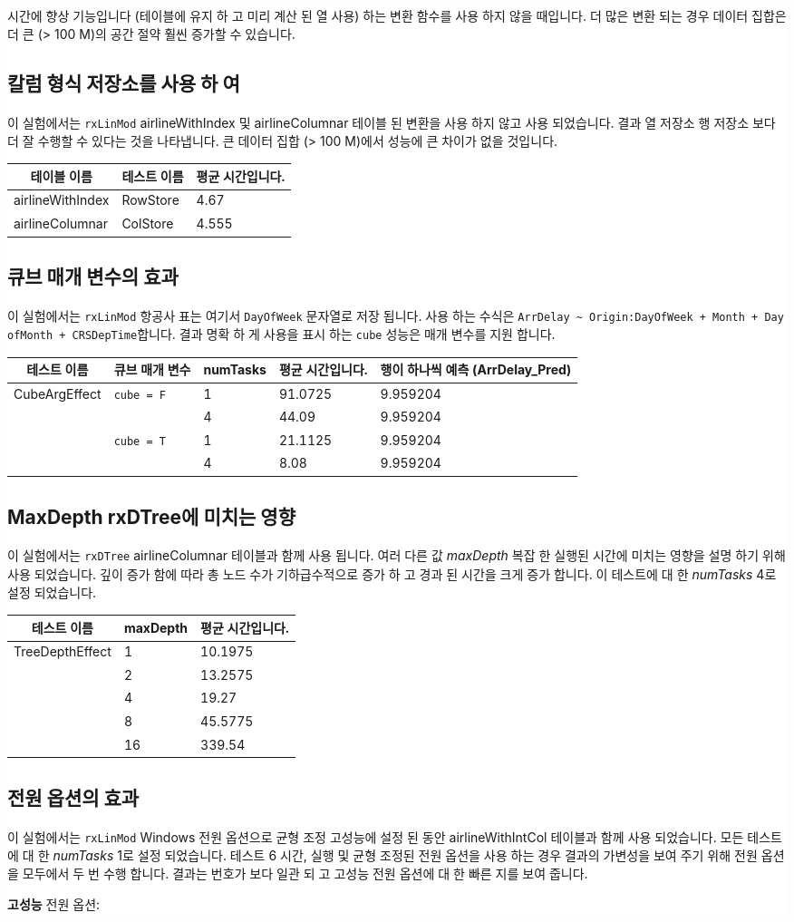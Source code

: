 시간에 향상 기능입니다 (테이블에 유지 하 고 미리 계산 된 열 사용) 하는 변환 함수를 사용 하지 않을 때입니다. 더 많은 변환 되는 경우 데이터 집합은 더 큰 (> 100 M)의 공간 절약 훨씬 증가할 수 있습니다.

## 칼럼 형식 저장소를 사용 하 여

이 실험에서는 `rxLinMod` airlineWithIndex 및 airlineColumnar 테이블 된 변환을 사용 하지 않고 사용 되었습니다. 결과 열 저장소 행 저장소 보다 더 잘 수행할 수 있다는 것을 나타냅니다. 큰 데이터 집합 (> 100 M)에서 성능에 큰 차이가 없을 것입니다.  

| 테이블 이름 | 테스트 이름 |평균 시간입니다. |
| ---------- | --------- | ------------ |
| airlineWithIndex | RowStore | 4.67 |
| airlineColumnar | ColStore | 4.555 |

## 큐브 매개 변수의 효과

이 실험에서는 `rxLinMod` 항공사 표는 여기서 `DayOfWeek` 문자열로 저장 됩니다. 사용 하는 수식은 `ArrDelay ~ Origin:DayOfWeek + Month + DayofMonth + CRSDepTime`합니다. 결과 명확 하 게 사용을 표시 하는 `cube` 성능은 매개 변수를 지원 합니다. 

| 테스트 이름 | 큐브 매개 변수 | numTasks | 평균 시간입니다. | 행이 하나씩 예측 (ArrDelay_Pred) |
| --------- | -------------- | -------- | ------------ | ------------------------------- |
| CubeArgEffect | `cube = F` | 1 | 91.0725 | 9.959204 |
| &nbsp; | &nbsp; | 4 | 44.09 | 9.959204 |
| &nbsp; | `cube = T` | 1 | 21.1125 | 9.959204 |
| &nbsp; | &nbsp; | 4 | 8.08 | 9.959204 |

## MaxDepth rxDTree에 미치는 영향

이 실험에서는 `rxDTree` airlineColumnar 테이블과 함께 사용 됩니다. 여러 다른 값 *maxDepth* 복잡 한 실행된 시간에 미치는 영향을 설명 하기 위해 사용 되었습니다. 깊이 증가 함에 따라 총 노드 수가 기하급수적으로 증가 하 고 경과 된 시간을 크게 증가 합니다. 이 테스트에 대 한 *numTasks* 4로 설정 되었습니다.

| 테스트 이름 | maxDepth | 평균 시간입니다. |
| --------- | -------- | ------------ |
| TreeDepthEffect | 1 | 10.1975 |
| &nbsp; | 2 | 13.2575 |
| &nbsp; | 4 | 19.27 |
| &nbsp; | 8 | 45.5775 |
| &nbsp; | 16 | 339.54 |

## 전원 옵션의 효과

이 실험에서는 `rxLinMod` Windows 전원 옵션으로 균형 조정 고성능에 설정 된 동안 airlineWithIntCol 테이블과 함께 사용 되었습니다. 모든 테스트에 대 한 *numTasks* 1로 설정 되었습니다. 테스트 6 시간, 실행 및 균형 조정된 전원 옵션을 사용 하는 경우 결과의 가변성을 보여 주기 위해 전원 옵션을 모두에서 두 번 수행 합니다. 결과는 번호가 보다 일관 되 고 고성능 전원 옵션에 대 한 빠른 지를 보여 줍니다. 

__고성능__ 전원 옵션:
